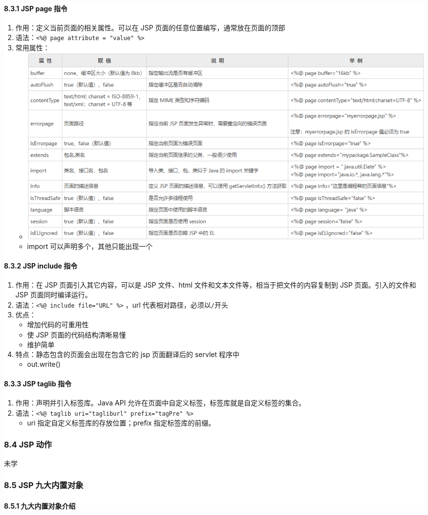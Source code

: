 #### 8.3.1 JSP page 指令

1. 作用：定义当前页面的相关属性。可以在 JSP 页面的任意位置编写，通常放在页面的顶部
2. 语法：`<%@ page attribute = "value" %>`
3. 常用属性：
   - ![image.png](javaweb/image-1669755273355.png)
   - import 可以声明多个，其他只能出现一个

#### 8.3.2 JSP include 指令

1. 作用：在 JSP 页面引入其它内容，可以是 JSP 文件、html 文件和文本文件等，相当于把文件的内容复制到 JSP 页面。引入的文件和 JSP 页面同时编译运行。
2. 语法：`<%@ include file="URL" %>` ，url 代表相对路径，必须以`/`开头
3. 优点：
   - 增加代码的可重用性
   - 使 JSP 页面的代码结构清晰易懂
   - 维护简单
4. 特点：静态包含的页面会出现在包含它的 jsp 页面翻译后的 servlet 程序中
   - out.write()

#### 8.3.3 JSP taglib 指令

1. 作用：声明并引入标签库。Java API 允许在页面中自定义标签，标签库就是自定义标签的集合。
2. 语法：`<%@ taglib uri="tagliburl" prefix="tagPre" %>`
   - uri 指定自定义标签库的存放位置；prefix 指定标签库的前缀。

### 8.4 JSP 动作

未学

### 8.5 JSP 九大内置对象

#### 8.5.1 九大内置对象介绍
